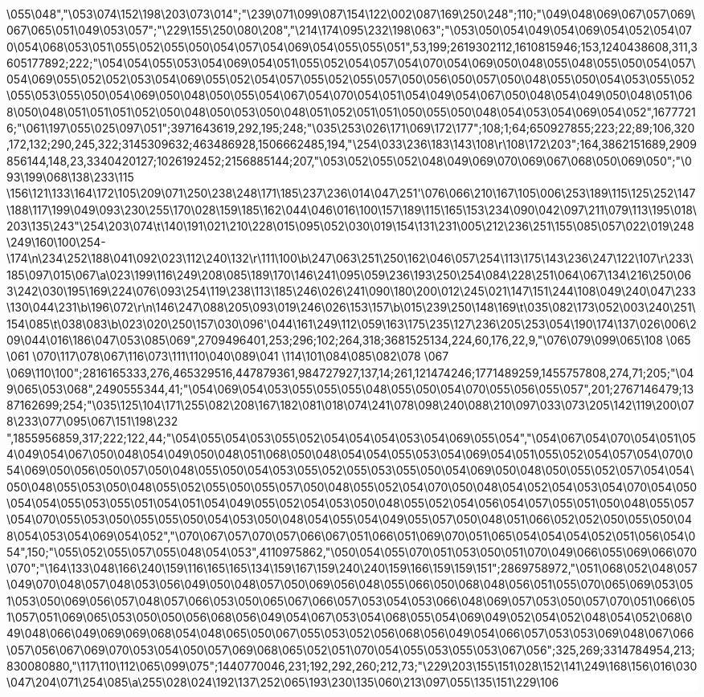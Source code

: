 \055\048","\053\074\152\198\203\073\014";"\239\071\099\087\154\122\002\087\169\250\248";110;"\049\048\069\067\057\069\067\065\051\049\053\057";"\229\155\250\080\208","\214\174\095\232\198\063";"\053\050\054\049\054\069\054\052\054\070\054\068\053\051\055\052\055\050\054\057\054\069\054\055\055\051",53,199;2619302112,1610815946;153,1240438608,311,3605177892;222;"\054\054\055\053\054\069\054\051\055\052\054\057\054\070\054\069\050\048\055\048\055\050\054\057\054\069\055\052\052\053\054\069\055\052\054\057\055\052\055\057\050\056\050\057\050\048\055\050\054\053\055\052\055\053\055\050\054\069\050\048\050\055\054\067\054\070\054\051\054\049\054\067\050\048\054\049\050\048\051\068\050\048\051\051\051\052\050\048\050\053\050\048\051\052\051\051\050\055\050\048\054\053\054\069\054\052",16777216;"\061\197\055\025\097\051";3971643619,292,195;248;"\035\253\026\171\069\172\177";108;1;64;650927855;223;22;89;106,320,172,132;290,245,322;3145309632;463486928,1506662485,194,"\254\033\236\183\143\108\r\108\172\203";164,3862151689,2909856144,148,23,3340420127;1026192452;2156885144;207,"\053\052\055\052\048\049\069\070\069\067\068\050\069\050";"\093\199\068\138\233\115 \156\121\133\164\172\105\209\071\250\238\248\171\185\237\236\014\047\251\'\076\066\210\167\105\006\253\189\115\125\252\147\188\117\199\049\093\230\255\170\028\159\185\162\044\046\016\100\157\189\115\165\153\234\090\042\097\211\079\113\195\018\203\135\243\"\254\203\074\t\140\191\021\210\228\015\095\052\030\019\154\131\231\005\212\236\251\155\085\057\022\019\248\249\160\100\254-\174\n\234\252\188\041\092\023\112\240\132\r\111\100\b\247\063\251\250\162\046\057\254\113\175\143\236\247\122\107\r\233\185\097\015\067\a\023\199\116\249\208\085\189\170\146\241\095\059\236\193\250\254\084\228\251\064\067\134\216\250\063\242\030\195\169\224\076\093\254\119\238\113\185\246\026\241\090\180\200\012\245\021\147\151\244\108\049\240\047\233\130\044\231\b\196\072\r\n\146\247\088\205\093\019\246\026\153\157\b\015\239\250\148\169\t\035\082\173\052\003\240\251\154\085\t\038\083\b\023\020\250\157\030\096\'\044\161\249\112\059\163\175\235\127\236\205\253\054\190\174\137\026\006\209\044\016\186\047\053\085\069",2709496401,253;296;102;264,318;3681525134,224,60,176,22,9,"\076\079\099\065\108 \065 \061 \070\117\078\067\116\073\111\110\040\089\041 \114\101\084\085\082\078 \067 \069\110\100";2816165333,276,465329516,447879361,984727927,137,14;261,121474246;1771489259,1455757808,274,71;205;"\049\065\053\068",2490555344,41;"\054\069\054\053\055\055\055\048\055\050\054\070\055\056\055\057",201;2767146479;1387162699;254;"\035\125\104\171\255\082\208\167\182\081\018\074\241\078\098\240\088\210\097\033\073\205\142\119\200\078\233\077\095\067\151\198\232 ",1855956859,317;222;122,44;"\054\055\054\053\055\052\054\054\054\053\054\069\055\054","\054\067\054\070\054\051\054\049\054\067\050\048\054\049\050\048\051\068\050\048\054\054\055\053\054\069\054\051\055\052\054\057\054\070\054\069\050\056\050\057\050\048\055\050\054\053\055\052\055\053\055\050\054\069\050\048\050\055\052\057\054\054\050\048\055\053\050\048\055\052\055\050\055\057\050\048\055\052\054\070\050\048\054\052\054\053\054\070\054\050\054\054\055\053\055\051\054\051\054\049\055\052\054\053\050\048\055\052\054\056\054\057\055\051\050\048\055\057\054\070\055\053\050\055\055\050\054\053\050\048\054\055\054\049\055\057\050\048\051\066\052\052\050\055\050\048\054\053\054\069\054\052","\070\067\057\070\057\066\067\051\066\051\069\070\051\065\054\054\054\052\051\056\054\054",150;"\055\052\055\057\055\048\054\053",4110975862,"\050\054\055\070\051\053\050\051\070\049\066\055\069\066\070\070";"\164\133\048\166\240\159\116\165\165\134\159\167\159\240\240\159\166\159\159\151";2869758972,"\051\068\052\048\057\049\070\048\057\048\053\056\049\050\048\057\050\069\056\048\055\066\050\068\048\056\051\055\070\065\069\053\051\053\050\069\056\057\048\057\066\053\050\065\067\066\057\053\054\053\066\048\069\057\053\050\057\070\051\066\051\057\051\069\065\053\050\050\056\068\056\049\054\067\053\054\068\055\054\069\049\052\054\052\048\054\052\068\049\048\066\049\069\069\068\054\048\065\050\067\055\053\052\056\068\056\049\054\066\057\053\053\069\048\067\066\057\056\067\069\070\053\054\050\057\069\068\065\052\051\070\054\055\053\055\053\067\056";325,269;3314784954,213;830080880,"\117\110\112\065\099\075";1440770046,231;192,292,260;212,73;"\229\203\155\151\028\152\141\249\168\156\016\030\047\204\071\254\085\a\255\028\024\192\137\252\065\193\230\135\060\213\097\055\135\151\229\106